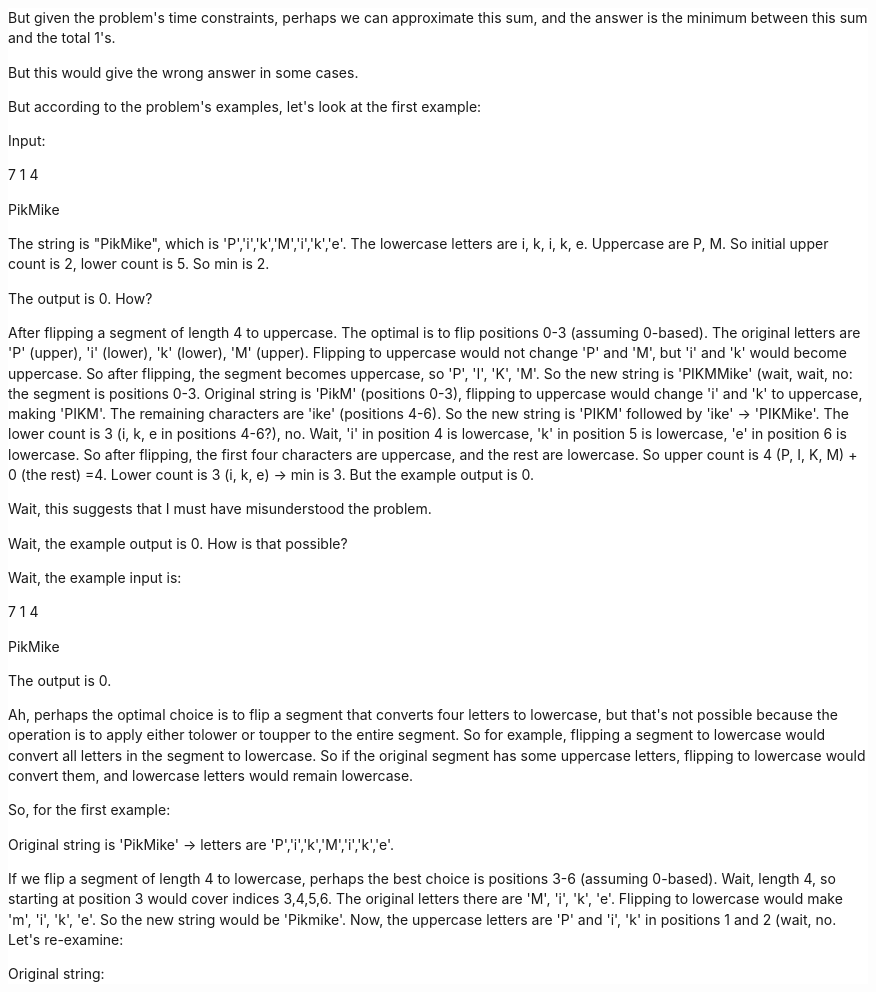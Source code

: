 But given the problem's time constraints, perhaps we can approximate this sum, and the answer is the minimum between this sum and the total 1's.

But this would give the wrong answer in some cases.

But according to the problem's examples, let's look at the first example:

Input:

7 1 4

PikMike

The string is "PikMike", which is 'P','i','k','M','i','k','e'. The lowercase letters are i, k, i, k, e. Uppercase are P, M. So initial upper count is 2, lower count is 5. So min is 2.

The output is 0. How?

After flipping a segment of length 4 to uppercase. The optimal is to flip positions 0-3 (assuming 0-based). The original letters are 'P' (upper), 'i' (lower), 'k' (lower), 'M' (upper). Flipping to uppercase would not change 'P' and 'M', but 'i' and 'k' would become uppercase. So after flipping, the segment becomes uppercase, so 'P', 'I', 'K', 'M'. So the new string is 'PIKMMike' (wait, wait, no: the segment is positions 0-3. Original string is 'PikM' (positions 0-3), flipping to uppercase would change 'i' and 'k' to uppercase, making 'PIKM'. The remaining characters are 'ike' (positions 4-6). So the new string is 'PIKM' followed by 'ike' → 'PIKMike'. The lower count is 3 (i, k, e in positions 4-6?), no. Wait, 'i' in position 4 is lowercase, 'k' in position 5 is lowercase, 'e' in position 6 is lowercase. So after flipping, the first four characters are uppercase, and the rest are lowercase. So upper count is 4 (P, I, K, M) + 0 (the rest) =4. Lower count is 3 (i, k, e) → min is 3. But the example output is 0.

Wait, this suggests that I must have misunderstood the problem.

Wait, the example output is 0. How is that possible?

Wait, the example input is:

7 1 4

PikMike

The output is 0.

Ah, perhaps the optimal choice is to flip a segment that converts four letters to lowercase, but that's not possible because the operation is to apply either tolower or toupper to the entire segment. So for example, flipping a segment to lowercase would convert all letters in the segment to lowercase. So if the original segment has some uppercase letters, flipping to lowercase would convert them, and lowercase letters would remain lowercase.

So, for the first example:

Original string is 'PikMike' → letters are 'P','i','k','M','i','k','e'. 

If we flip a segment of length 4 to lowercase, perhaps the best choice is positions 3-6 (assuming 0-based). Wait, length 4, so starting at position 3 would cover indices 3,4,5,6. The original letters there are 'M', 'i', 'k', 'e'. Flipping to lowercase would make 'm', 'i', 'k', 'e'. So the new string would be 'Pikmike'. Now, the uppercase letters are 'P' and 'i', 'k' in positions 1 and 2 (wait, no. Let's re-examine:

Original string:
